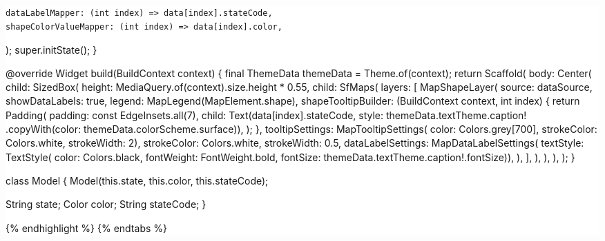     dataLabelMapper: (int index) => data[index].stateCode,
    shapeColorValueMapper: (int index) => data[index].color,
  );
  super.initState();
}

@override
Widget build(BuildContext context) {
  final ThemeData themeData = Theme.of(context);
  return Scaffold(
    body: Center(
      child: SizedBox(
        height: MediaQuery.of(context).size.height * 0.55,
        child: SfMaps(
          layers: <MapShapeLayer>[
            MapShapeLayer(
              source: dataSource,
              showDataLabels: true,
              legend: MapLegend(MapElement.shape),
              shapeTooltipBuilder: (BuildContext context, int index) {
                return Padding(
                  padding: const EdgeInsets.all(7),
                  child: Text(data[index].stateCode,
                      style: themeData.textTheme.caption!
                          .copyWith(color: themeData.colorScheme.surface)),
                );
              },
              tooltipSettings: MapTooltipSettings(
                  color: Colors.grey[700],
                  strokeColor: Colors.white,
                  strokeWidth: 2),
              strokeColor: Colors.white,
              strokeWidth: 0.5,
              dataLabelSettings: MapDataLabelSettings(
                  textStyle: TextStyle(
                      color: Colors.black,
                      fontWeight: FontWeight.bold,
                      fontSize: themeData.textTheme.caption!.fontSize)),
            ),
          ],
        ),
      ),
    ),
  );
}

class Model {
  Model(this.state, this.color, this.stateCode);

  String state;
  Color color;
  String stateCode;
}

{% endhighlight %}
{% endtabs %}
